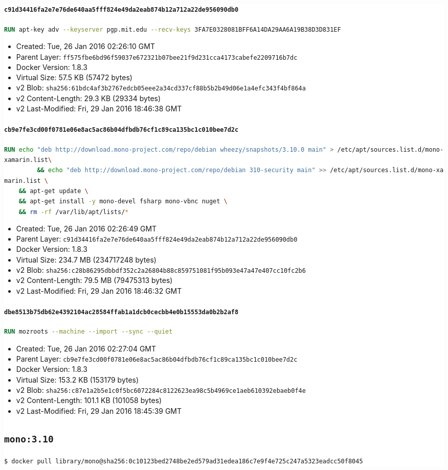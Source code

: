#### `c91d34416fa2e7e76de640aa5fff824e49da2eab874b12a712a22de956090db0`

```dockerfile
RUN apt-key adv --keyserver pgp.mit.edu --recv-keys 3FA7E0328081BFF6A14DA29AA6A19B38D3D831EF
```

-	Created: Tue, 26 Jan 2016 02:26:10 GMT
-	Parent Layer: `ff575fbe6bd96f59037e672321b07bee21f9d231cca4173cabefe2209716b7dc`
-	Docker Version: 1.8.3
-	Virtual Size: 57.5 KB (57472 bytes)
-	v2 Blob: `sha256:61bdc4af3b2767edcb05eee2a34cd337cf88b5b2b49d06e1a4efc343f4bf864a`
-	v2 Content-Length: 29.3 KB (29334 bytes)
-	v2 Last-Modified: Fri, 29 Jan 2016 18:46:38 GMT

#### `cb9e7fe3cd00f0781e06e8ac5ac86b04dfbdb76cf1c89ca135bc1c010bee7d2c`

```dockerfile
RUN echo "deb http://download.mono-project.com/repo/debian wheezy/snapshots/3.10.0 main" > /etc/apt/sources.list.d/mono-xamarin.list\
         && echo "deb http://download.mono-project.com/repo/debian 310-security main" >> /etc/apt/sources.list.d/mono-xamarin.list \
	&& apt-get update \
	&& apt-get install -y mono-devel fsharp mono-vbnc nuget \
	&& rm -rf /var/lib/apt/lists/*
```

-	Created: Tue, 26 Jan 2016 02:26:49 GMT
-	Parent Layer: `c91d34416fa2e7e76de640aa5fff824e49da2eab874b12a712a22de956090db0`
-	Docker Version: 1.8.3
-	Virtual Size: 234.7 MB (234717248 bytes)
-	v2 Blob: `sha256:c28b86295dbbdf352c2a26804b88c859751081f95b093e47a47e407cc10fc2b6`
-	v2 Content-Length: 79.5 MB (79475313 bytes)
-	v2 Last-Modified: Fri, 29 Jan 2016 18:46:32 GMT

#### `dbe8513b75db62e4392104ac28584ffab1a1dcb0cecbb4e0b15553da0b2b2af8`

```dockerfile
RUN mozroots --machine --import --sync --quiet
```

-	Created: Tue, 26 Jan 2016 02:27:04 GMT
-	Parent Layer: `cb9e7fe3cd00f0781e06e8ac5ac86b04dfbdb76cf1c89ca135bc1c010bee7d2c`
-	Docker Version: 1.8.3
-	Virtual Size: 153.2 KB (153179 bytes)
-	v2 Blob: `sha256:c87e1a2b5e1c0f5bc6072284c8122623ea98c5b4969ce1aeb610392ebaeb0f4e`
-	v2 Content-Length: 101.1 KB (101058 bytes)
-	v2 Last-Modified: Fri, 29 Jan 2016 18:45:39 GMT

## `mono:3.10`

```console
$ docker pull library/mono@sha256:0c10123bed2748be2ed579ad31edea186c7e9f4e725c247a5323eadcc50f8045
```
